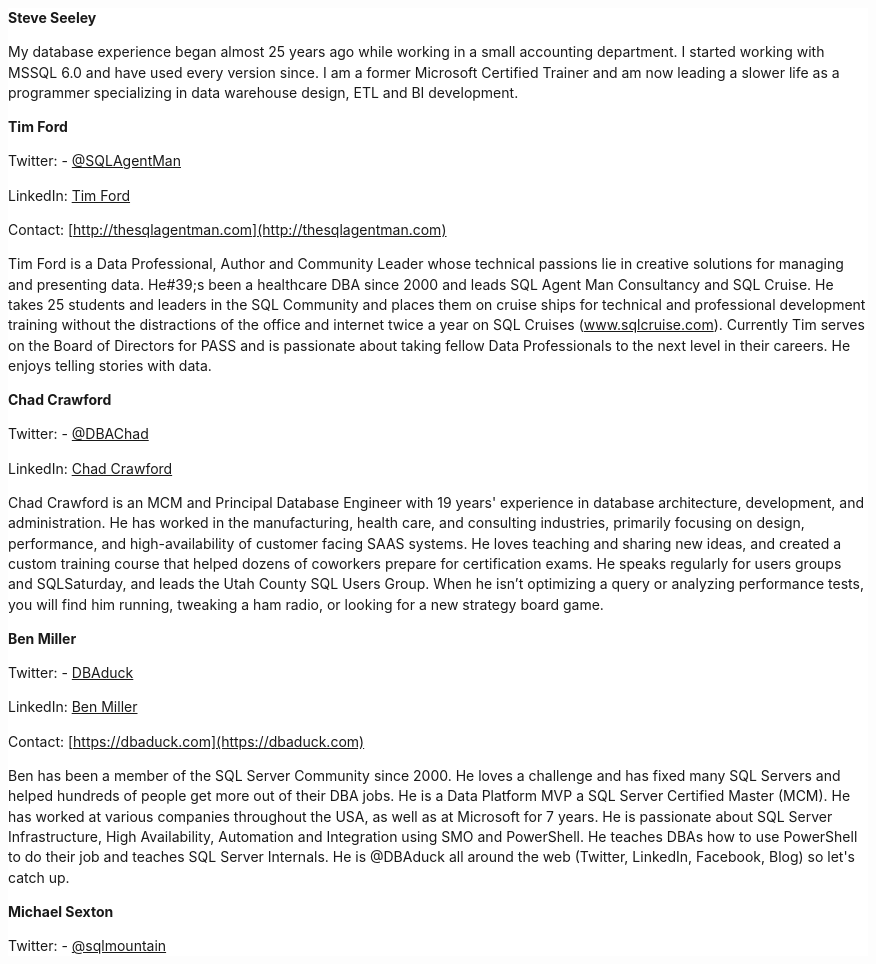 **Steve Seeley**
 
My database experience began almost 25 years ago while working in a small accounting department. I started working with MSSQL 6.0 and have used every version since. I am a former Microsoft Certified Trainer and am 
now leading a slower life as a programmer specializing in data warehouse design, ETL and BI development.
 
**Tim Ford**
 
Twitter:  - [@SQLAgentMan](https://www.twitter.com/@SQLAgentMan)
 
LinkedIn: [Tim Ford](https://www.linkedin.com/in/timothyford)
 
Contact: [http://thesqlagentman.com](http://thesqlagentman.com)
 
Tim Ford is a Data Professional, Author and Community Leader whose technical passions lie in creative solutions for managing and presenting data.  He#39;s been a healthcare DBA since 2000 and leads SQL Agent Man Consultancy and SQL Cruise.  He takes 25 students and leaders in the SQL Community and places them on cruise ships for technical and professional development training without the distractions of the office and internet twice a year on SQL Cruises (www.sqlcruise.com). Currently Tim serves on the Board of Directors for PASS and is passionate about taking fellow Data Professionals to the next level in their careers. He enjoys telling stories with data.
 
**Chad Crawford**
 
Twitter:  - [@DBAChad](https://www.twitter.com/@DBAChad)
 
LinkedIn: [Chad Crawford](https://www.linkedin.com/in/dbachad)
 
Chad Crawford is an MCM and Principal Database Engineer with 19 years' experience in database architecture, development, and administration. He has worked in the manufacturing, health care, and consulting industries, primarily focusing on design, performance, and high-availability of customer facing SAAS systems. He loves teaching and sharing new ideas, and created a custom training course that helped dozens of coworkers prepare for certification exams. He speaks regularly for users groups and SQLSaturday, and leads the Utah County SQL Users Group. When he isn’t optimizing a query or analyzing performance tests, you will find him running, tweaking a ham radio, or looking for a new strategy board game.
 
**Ben Miller**
 
Twitter:  - [DBAduck](https://www.twitter.com/DBAduck)
 
LinkedIn: [Ben Miller](http://www.linkedin.com/in/dbaduck/)
 
Contact: [https://dbaduck.com](https://dbaduck.com)
 
Ben has been a member of the SQL Server Community since 2000. He loves a challenge and has fixed many SQL Servers and helped hundreds of people get more out of their DBA jobs.  He is a Data Platform MVP a SQL Server Certified Master (MCM). He has worked at various companies throughout the USA, as well as at Microsoft for 7 years. He is passionate about SQL Server Infrastructure, High Availability, Automation and Integration using SMO and PowerShell. He teaches DBAs how to use PowerShell to do their job and teaches SQL Server Internals. He is @DBAduck all around the web (Twitter, LinkedIn, Facebook, Blog) so let's catch up.
 
**Michael Sexton**
 
Twitter:  - [@sqlmountain](https://www.twitter.com/@sqlmountain)
 